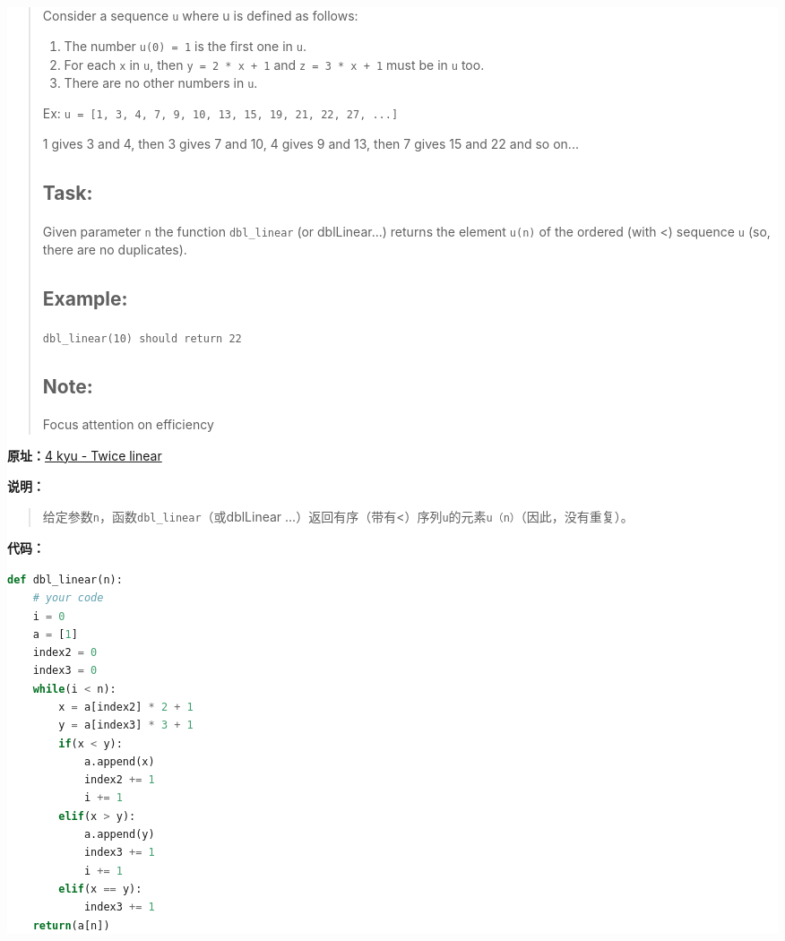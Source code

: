 
>Consider a sequence `u` where u is defined as follows:
>
>1. The number `u(0) = 1` is the first one in `u`.
>2. For each `x` in `u`, then `y = 2 * x + 1` and `z = 3 * x + 1` must be in `u` too.
>3. There are no other numbers in `u`.
>
>Ex: `u = [1, 3, 4, 7, 9, 10, 13, 15, 19, 21, 22, 27, ...]`
>
>1 gives 3 and 4, then 3 gives 7 and 10, 4 gives 9 and 13, then 7 gives 15 and 22 and so on...
>
>## Task:
>
>Given parameter `n` the function `dbl_linear` (or dblLinear...) returns the element `u(n)` of the ordered (with <) sequence `u` (so, there are no duplicates).
>
>## Example:
>
>```
>dbl_linear(10) should return 22
>```
>
>## Note:
>
>Focus attention on efficiency

**原址：**[4 kyu - Twice linear](<https://www.codewars.com/kata/5672682212c8ecf83e000050>)

**说明：**

> 给定参数`n`，函数`dbl_linear`（或dblLinear ...）返回有序（带有<）序列`u`的元素`u（n）`（因此，没有重复）。

**代码：**

```python
def dbl_linear(n):
	# your code
    i = 0
    a = [1]
    index2 = 0
    index3 = 0
    while(i < n):
        x = a[index2] * 2 + 1
        y = a[index3] * 3 + 1
        if(x < y):
            a.append(x)
            index2 += 1
            i += 1
        elif(x > y):
            a.append(y)
            index3 += 1
            i += 1
        elif(x == y):
            index3 += 1
    return(a[n])
```
